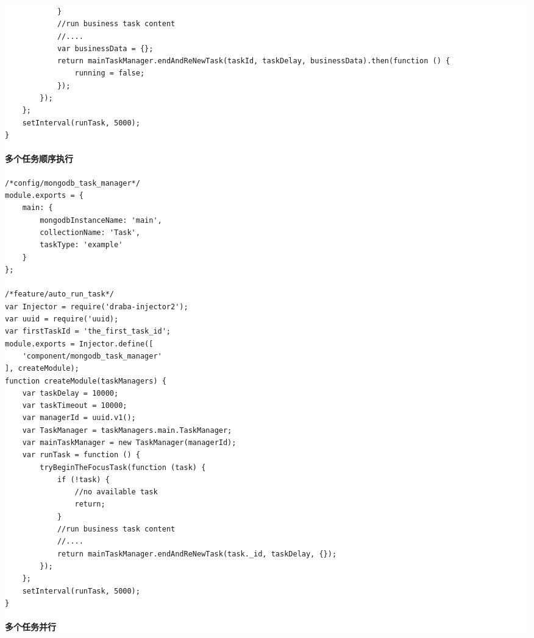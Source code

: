                 }
                //run business task content
                //....
                var businessData = {};
                return mainTaskManager.endAndReNewTask(taskId, taskDelay, businessData).then(function () {
                    running = false;
                });
            });
        };
        setInterval(runTask, 5000);
    }
    
    
#### 多个任务顺序执行 ####
    
    /*config/mongodb_task_manager*/
    module.exports = {
        main: {
            mongodbInstanceName: 'main',
            collectionName: 'Task',
            taskType: 'example'
        }
    };

    /*feature/auto_run_task*/
    var Injector = require('draba-injector2');
    var uuid = require('uuid);
    var firstTaskId = 'the_first_task_id';
    module.exports = Injector.define([
        'component/mongodb_task_manager'
    ], createModule);
    function createModule(taskManagers) {
        var taskDelay = 10000;
        var taskTimeout = 10000;
        var managerId = uuid.v1();
        var TaskManager = taskManagers.main.TaskManager;
        var mainTaskManager = new TaskManager(managerId);
        var runTask = function () {
            tryBeginTheFocusTask(function (task) {
                if (!task) {
                    //no available task
                    return;
                }
                //run business task content
                //....
                return mainTaskManager.endAndReNewTask(task._id, taskDelay, {});
            });
        };
        setInterval(runTask, 5000);
    }


#### 多个任务并行 ####
